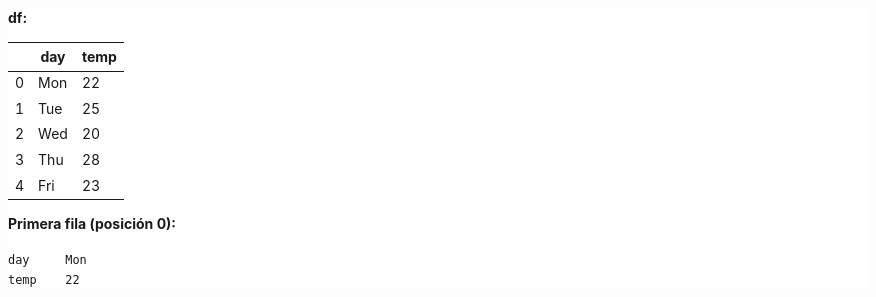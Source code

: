 **df:**

|   | day | temp |
| - | --- | ---- |
| 0 | Mon | 22   |
| 1 | Tue | 25   |
| 2 | Wed | 20   |
| 3 | Thu | 28   |
| 4 | Fri | 23   |

**Primera fila (posición 0):**

```
day     Mon
temp    22
```